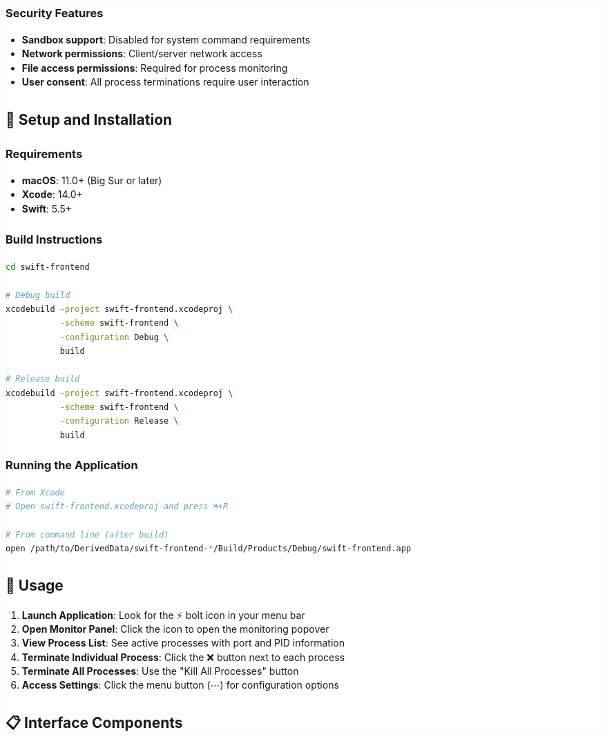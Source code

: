 ### Security Features
- **Sandbox support**: Disabled for system command requirements
- **Network permissions**: Client/server network access
- **File access permissions**: Required for process monitoring
- **User consent**: All process terminations require user interaction

## 🚦 Setup and Installation

### Requirements
- **macOS**: 11.0+ (Big Sur or later)
- **Xcode**: 14.0+
- **Swift**: 5.5+

### Build Instructions
```bash
cd swift-frontend

# Debug build
xcodebuild -project swift-frontend.xcodeproj \
           -scheme swift-frontend \
           -configuration Debug \
           build

# Release build
xcodebuild -project swift-frontend.xcodeproj \
           -scheme swift-frontend \
           -configuration Release \
           build
```

### Running the Application
```bash
# From Xcode
# Open swift-frontend.xcodeproj and press ⌘+R

# From command line (after build)
open /path/to/DerivedData/swift-frontend-*/Build/Products/Debug/swift-frontend.app
```

## 🎯 Usage

1. **Launch Application**: Look for the ⚡ bolt icon in your menu bar
2. **Open Monitor Panel**: Click the icon to open the monitoring popover
3. **View Process List**: See active processes with port and PID information
4. **Terminate Individual Process**: Click the ❌ button next to each process
5. **Terminate All Processes**: Use the "Kill All Processes" button
6. **Access Settings**: Click the menu button (⋯) for configuration options

## 📋 Interface Components
